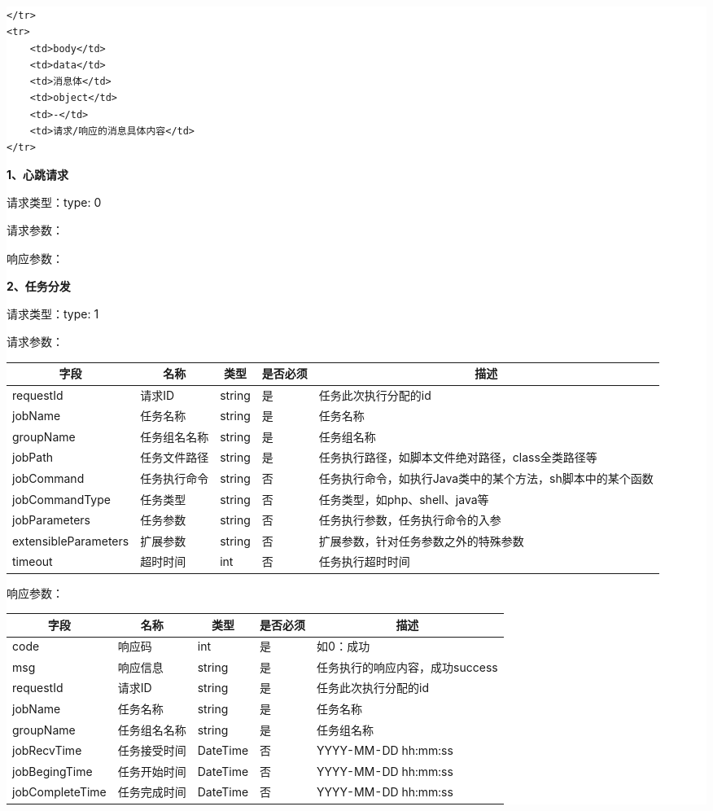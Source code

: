 	</tr>
    <tr>
        <td>body</td>
	    <td>data</td>
	    <td>消息体</td>
        <td>object</td>
        <td>-</td>
        <td>请求/响应的消息具体内容</td>
	</tr>
</table>

**1、心跳请求**

请求类型：type: 0

请求参数：

响应参数：



**2、任务分发**

请求类型：type: 1

请求参数：

| 字段                 | 名称         | 类型   | 是否必须 | 描述                                                       |
| -------------------- | ------------ | ------ | -------- | ---------------------------------------------------------- |
| requestId            | 请求ID       | string | 是       | 任务此次执行分配的id                                       |
| jobName              | 任务名称     | string | 是       | 任务名称                                                   |
| groupName            | 任务组名名称 | string | 是       | 任务组名称                                                 |
| jobPath              | 任务文件路径 | string | 是       | 任务执行路径，如脚本文件绝对路径，class全类路径等          |
| jobCommand           | 任务执行命令 | string | 否       | 任务执行命令，如执行Java类中的某个方法，sh脚本中的某个函数 |
| jobCommandType       | 任务类型     | string | 否       | 任务类型，如php、shell、java等                             |
| jobParameters        | 任务参数     | string | 否       | 任务执行参数，任务执行命令的入参                           |
| extensibleParameters | 扩展参数     | string | 否       | 扩展参数，针对任务参数之外的特殊参数                       |
| timeout              | 超时时间     | int    | 否       | 任务执行超时时间                                           |

响应参数：

| 字段            | 名称         | 类型     | 是否必须 | 描述                            |
| --------------- | ------------ | -------- | -------- | ------------------------------- |
| code            | 响应码       | int      | 是       | 如0：成功                       |
| msg             | 响应信息     | string   | 是       | 任务执行的响应内容，成功success |
| requestId       | 请求ID       | string   | 是       | 任务此次执行分配的id            |
| jobName         | 任务名称     | string   | 是       | 任务名称                        |
| groupName       | 任务组名名称 | string   | 是       | 任务组名称                      |
| jobRecvTime     | 任务接受时间 | DateTime | 否       | YYYY-MM-DD hh:mm:ss             |
| jobBegingTime   | 任务开始时间 | DateTime | 否       | YYYY-MM-DD hh:mm:ss             |
| jobCompleteTime | 任务完成时间 | DateTime | 否       | YYYY-MM-DD hh:mm:ss             |
